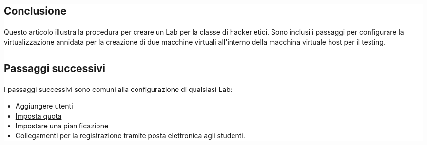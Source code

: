 ## <a name="conclusion"></a>Conclusione
Questo articolo illustra la procedura per creare un Lab per la classe di hacker etici. Sono inclusi i passaggi per configurare la virtualizzazione annidata per la creazione di due macchine virtuali all'interno della macchina virtuale host per il testing.

## <a name="next-steps"></a>Passaggi successivi
I passaggi successivi sono comuni alla configurazione di qualsiasi Lab:

- [Aggiungere utenti](tutorial-setup-classroom-lab.md#add-users-to-the-lab)
- [Imposta quota](tutorial-setup-classroom-lab.md#set-quotas-for-users)
- [Impostare una pianificazione](tutorial-setup-classroom-lab.md#set-a-schedule-for-the-lab) 
- [Collegamenti per la registrazione tramite posta elettronica agli studenti](tutorial-setup-classroom-lab.md#send-an-email-with-the-registration-link). 

